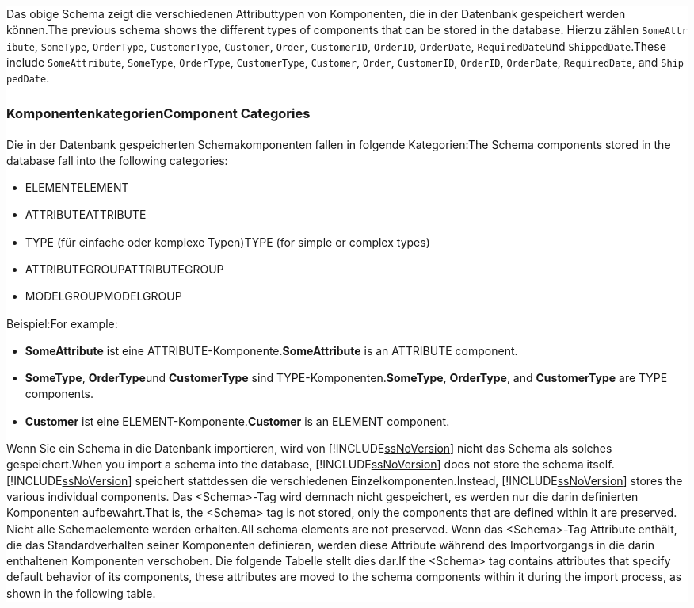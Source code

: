  <span data-ttu-id="c1fe5-140">Das obige Schema zeigt die verschiedenen Attributtypen von Komponenten, die in der Datenbank gespeichert werden können.</span><span class="sxs-lookup"><span data-stu-id="c1fe5-140">The previous schema shows the different types of components that can be stored in the database.</span></span> <span data-ttu-id="c1fe5-141">Hierzu zählen `SomeAttribute`, `SomeType`, `OrderType`, `CustomerType`, `Customer`, `Order`, `CustomerID`, `OrderID`, `OrderDate`, `RequiredDate`und `ShippedDate`.</span><span class="sxs-lookup"><span data-stu-id="c1fe5-141">These include `SomeAttribute`, `SomeType`, `OrderType`, `CustomerType`, `Customer`, `Order`, `CustomerID`, `OrderID`, `OrderDate`, `RequiredDate`, and `ShippedDate`.</span></span>  
  
### <a name="component-categories"></a><span data-ttu-id="c1fe5-142">Komponentenkategorien</span><span class="sxs-lookup"><span data-stu-id="c1fe5-142">Component Categories</span></span>  
 <span data-ttu-id="c1fe5-143">Die in der Datenbank gespeicherten Schemakomponenten fallen in folgende Kategorien:</span><span class="sxs-lookup"><span data-stu-id="c1fe5-143">The Schema components stored in the database fall into the following categories:</span></span>  
  
-   <span data-ttu-id="c1fe5-144">ELEMENT</span><span class="sxs-lookup"><span data-stu-id="c1fe5-144">ELEMENT</span></span>  
  
-   <span data-ttu-id="c1fe5-145">ATTRIBUTE</span><span class="sxs-lookup"><span data-stu-id="c1fe5-145">ATTRIBUTE</span></span>  
  
-   <span data-ttu-id="c1fe5-146">TYPE (für einfache oder komplexe Typen)</span><span class="sxs-lookup"><span data-stu-id="c1fe5-146">TYPE (for simple or complex types)</span></span>  
  
-   <span data-ttu-id="c1fe5-147">ATTRIBUTEGROUP</span><span class="sxs-lookup"><span data-stu-id="c1fe5-147">ATTRIBUTEGROUP</span></span>  
  
-   <span data-ttu-id="c1fe5-148">MODELGROUP</span><span class="sxs-lookup"><span data-stu-id="c1fe5-148">MODELGROUP</span></span>  
  
 <span data-ttu-id="c1fe5-149">Beispiel:</span><span class="sxs-lookup"><span data-stu-id="c1fe5-149">For example:</span></span>  
  
-   <span data-ttu-id="c1fe5-150">**SomeAttribute** ist eine ATTRIBUTE-Komponente.</span><span class="sxs-lookup"><span data-stu-id="c1fe5-150">**SomeAttribute** is an ATTRIBUTE component.</span></span>  
  
-   <span data-ttu-id="c1fe5-151">**SomeType**, **OrderType**und **CustomerType** sind TYPE-Komponenten.</span><span class="sxs-lookup"><span data-stu-id="c1fe5-151">**SomeType**, **OrderType**, and **CustomerType** are TYPE components.</span></span>  
  
-   <span data-ttu-id="c1fe5-152">**Customer** ist eine ELEMENT-Komponente.</span><span class="sxs-lookup"><span data-stu-id="c1fe5-152">**Customer** is an ELEMENT component.</span></span>  
  
 <span data-ttu-id="c1fe5-153">Wenn Sie ein Schema in die Datenbank importieren, wird von [!INCLUDE[ssNoVersion](../../includes/ssnoversion-md.md)] nicht das Schema als solches gespeichert.</span><span class="sxs-lookup"><span data-stu-id="c1fe5-153">When you import a schema into the database, [!INCLUDE[ssNoVersion](../../includes/ssnoversion-md.md)] does not store the schema itself.</span></span> <span data-ttu-id="c1fe5-154">[!INCLUDE[ssNoVersion](../../includes/ssnoversion-md.md)] speichert stattdessen die verschiedenen Einzelkomponenten.</span><span class="sxs-lookup"><span data-stu-id="c1fe5-154">Instead, [!INCLUDE[ssNoVersion](../../includes/ssnoversion-md.md)] stores the various individual components.</span></span> <span data-ttu-id="c1fe5-155">Das \<Schema>-Tag wird demnach nicht gespeichert, es werden nur die darin definierten Komponenten aufbewahrt.</span><span class="sxs-lookup"><span data-stu-id="c1fe5-155">That is, the \<Schema> tag is not stored, only the components that are defined within it are preserved.</span></span> <span data-ttu-id="c1fe5-156">Nicht alle Schemaelemente werden erhalten.</span><span class="sxs-lookup"><span data-stu-id="c1fe5-156">All schema elements are not preserved.</span></span> <span data-ttu-id="c1fe5-157">Wenn das \<Schema>-Tag Attribute enthält, die das Standardverhalten seiner Komponenten definieren, werden diese Attribute während des Importvorgangs in die darin enthaltenen Komponenten verschoben. Die folgende Tabelle stellt dies dar.</span><span class="sxs-lookup"><span data-stu-id="c1fe5-157">If the \<Schema> tag contains attributes that specify default behavior of its components, these attributes are moved to the schema components within it during the import process, as shown in the following table.</span></span>  
  